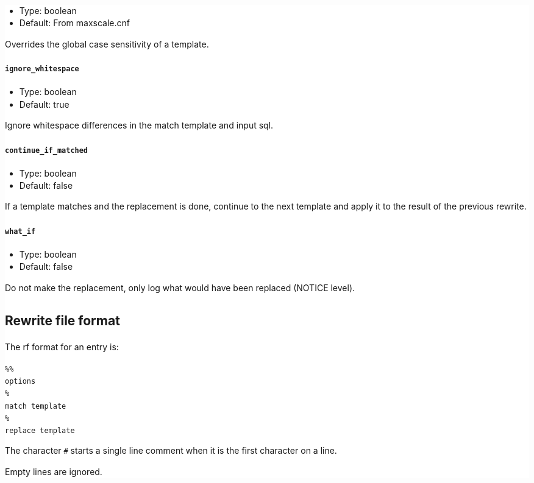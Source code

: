
* Type: boolean
* Default: From maxscale.cnf


Overrides the global case sensitivity of a template.


#### `ignore_whitespace`


* Type: boolean
* Default: true


Ignore whitespace differences in the match template and input sql.


#### `continue_if_matched`


* Type: boolean
* Default: false


If a template matches and the replacement is done, continue to the
next template and apply it to the result of the previous rewrite.


#### `what_if`


* Type: boolean
* Default: false


Do not make the replacement, only log what would have
been replaced (NOTICE level).


## Rewrite file format


The rf format for an entry is:



```
%%
options
%
match template
%
replace template
```



The character `#` starts a single line comment when it is the
first character on a line.


Empty lines are ignored.
